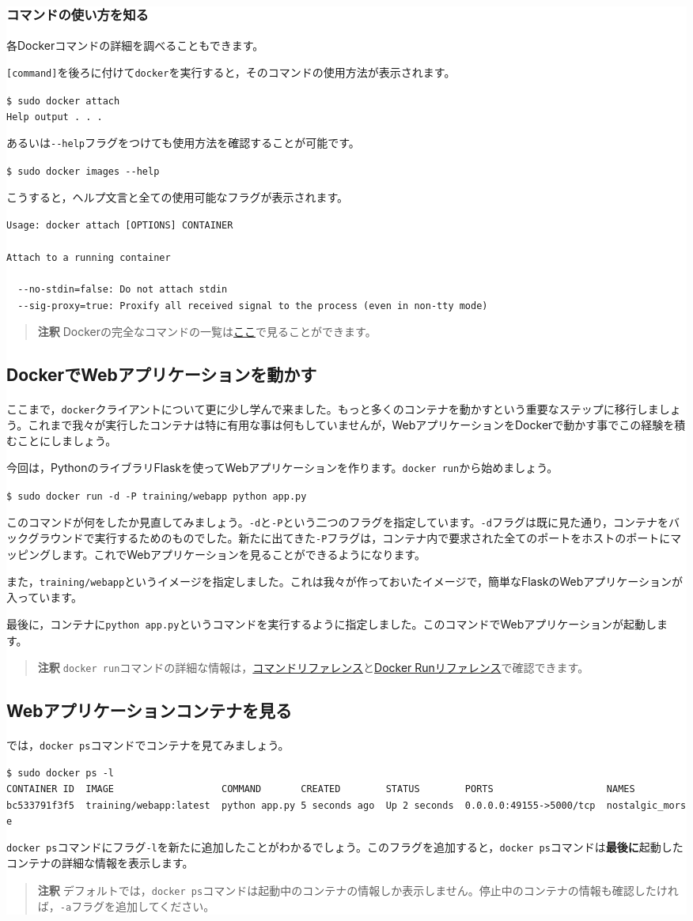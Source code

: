 ### コマンドの使い方を知る

各Dockerコマンドの詳細を調べることもできます。

`[command]`を後ろに付けて`docker`を実行すると，そのコマンドの使用方法が表示されます。

    $ sudo docker attach
    Help output . . .

あるいは`--help`フラグをつけても使用方法を確認することが可能です。

    $ sudo docker images --help

こうすると，ヘルプ文言と全ての使用可能なフラグが表示されます。

    Usage: docker attach [OPTIONS] CONTAINER

    Attach to a running container

      --no-stdin=false: Do not attach stdin
      --sig-proxy=true: Proxify all received signal to the process (even in non-tty mode)

> **注釈**
> Dockerの完全なコマンドの一覧は[ここ](/reference/commandline/cli/)で見ることができます。

## DockerでWebアプリケーションを動かす

ここまで，`docker`クライアントについて更に少し学んで来ました。もっと多くのコンテナを動かすという重要なステップに移行しましょう。これまで我々が実行したコンテナは特に有用な事は何もしていませんが，WebアプリケーションをDockerで動かす事でこの経験を積むことにしましょう。

今回は，PythonのライブラリFlaskを使ってWebアプリケーションを作ります。`docker run`から始めましょう。

    $ sudo docker run -d -P training/webapp python app.py

このコマンドが何をしたか見直してみましょう。`-d`と`-P`という二つのフラグを指定しています。`-d`フラグは既に見た通り，コンテナをバックグラウンドで実行するためのものでした。新たに出てきた`-P`フラグは，コンテナ内で要求された全てのポートをホストのポートにマッピングします。これでWebアプリケーションを見ることができるようになります。

また，`training/webapp`というイメージを指定しました。これは我々が作っておいたイメージで，簡単なFlaskのWebアプリケーションが入っています。

最後に，コンテナに`python app.py`というコマンドを実行するように指定しました。このコマンドでWebアプリケーションが起動します。

> **注釈**
> `docker run`コマンドの詳細な情報は，[コマンドリファレンス](/reference/commandline/cli/#run)と[Docker Runリファレンス](/reference/run/)で確認できます。

## Webアプリケーションコンテナを見る

では，`docker ps`コマンドでコンテナを見てみましょう。

    $ sudo docker ps -l
    CONTAINER ID  IMAGE                   COMMAND       CREATED        STATUS        PORTS                    NAMES
    bc533791f3f5  training/webapp:latest  python app.py 5 seconds ago  Up 2 seconds  0.0.0.0:49155->5000/tcp  nostalgic_morse

`docker ps`コマンドにフラグ`-l`を新たに追加したことがわかるでしょう。このフラグを追加すると，`docker ps`コマンドは**最後に**起動したコンテナの詳細な情報を表示します。

> **注釈**
> デフォルトでは，`docker ps`コマンドは起動中のコンテナの情報しか表示しません。停止中のコンテナの情報も確認したければ，`-a`フラグを追加してください。
